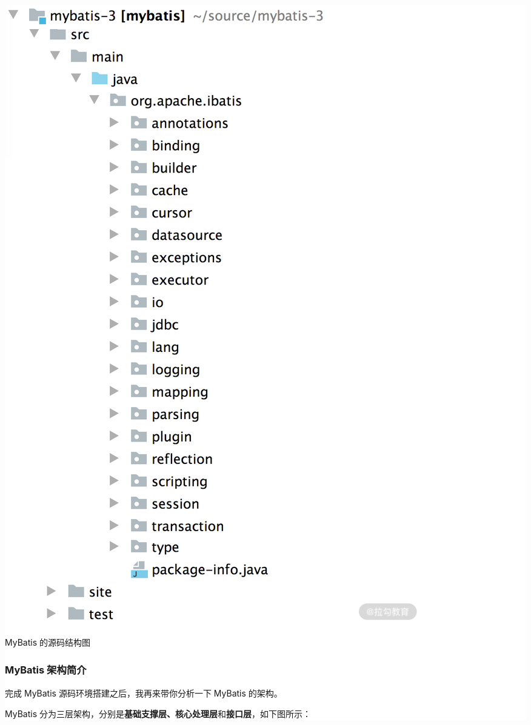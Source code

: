 <p><img alt="Drawing 9.png" src="assets/Cip5yGAJMjGANU2TAAHo4sj86f8952.png"/></p>
<p>MyBatis 的源码结构图</p>
<h3 id="mybatis-架构简介">MyBatis 架构简介</h3>
<p>完成 MyBatis 源码环境搭建之后，我再来带你分析一下 MyBatis 的架构。</p>
<p>MyBatis 分为三层架构，分别是<strong>基础支撑层、核心处理层</strong>和<strong>接口层</strong>，如下图所示：</p>